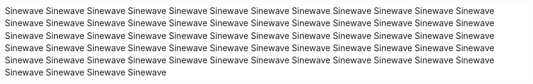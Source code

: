  Sinewave
   Sinewave
      Sinewave
         Sinewave
             Sinewave
                 Sinewave
                      Sinewave
                          Sinewave
                               Sinewave
                                    Sinewave
                                         Sinewave
                                              Sinewave
                                                   Sinewave
                                                        Sinewave
                                                           Sinewave
                                                               Sinewave
                                                                  Sinewave
                                                                    Sinewave
                                                                      Sinewave
                                                                        Sinewave
                                                                        Sinewave
                                                                       Sinewave
                                                                     Sinewave
                                                                   Sinewave
                                                                Sinewave
                                                             Sinewave
                                                         Sinewave
                                                     Sinewave
                                                Sinewave
                                           Sinewave
                                      Sinewave
                                 Sinewave
                            Sinewave
                       Sinewave
                   Sinewave
              Sinewave
          Sinewave
       Sinewave
    Sinewave
  Sinewave
Sinewave
Sinewave
Sinewave
 Sinewave
   Sinewave
      Sinewave
         Sinewave
             Sinewave
                 Sinewave
                      Sinewave
                          Sinewave
                               Sinewave
                                    Sinewave
                                         Sinewave
                                              Sinewave
                                                   Sinewave
                                                        Sinewave
                                                           Sinewave
                                                               Sinewave
                                                                  Sinewave
                                                                    Sinewave
                                                                      Sinewave
                                                                        Sinewave
                                                                        Sinewave